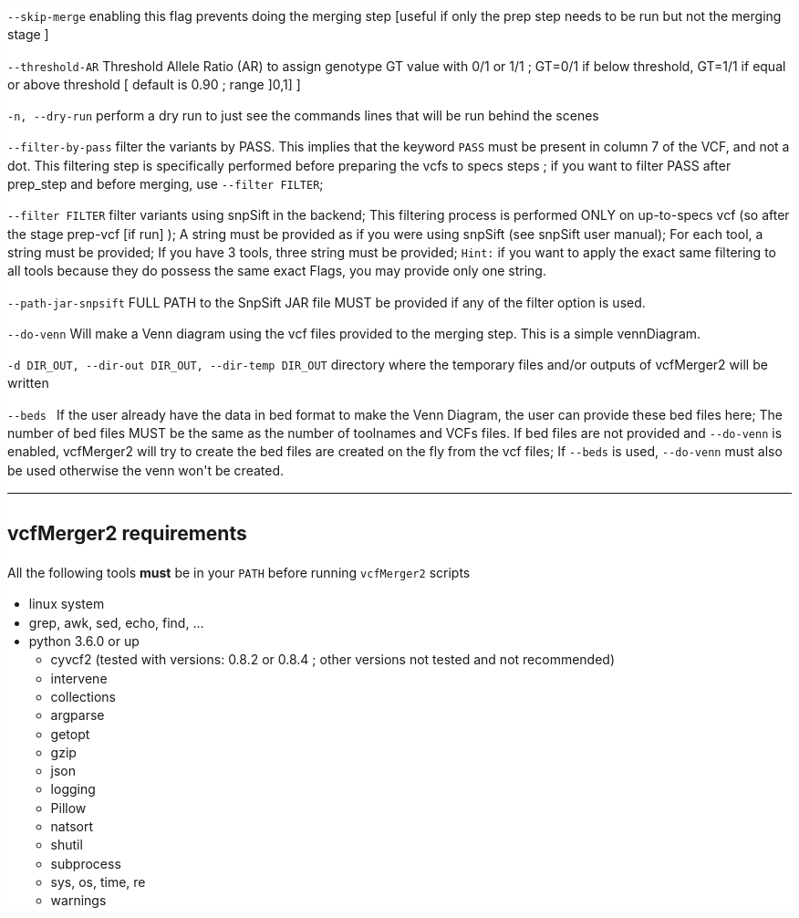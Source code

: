   `--skip-merge`          enabling this flag prevents doing the merging step
                        [useful if only the prep step needs to be run but not the merging stage ]
                        
  `--threshold-AR`        Threshold Allele Ratio (AR) to assign genotype GT value with 0/1 or 1/1 ; 
                          GT=0/1 if below threshold, GT=1/1 if equal or above threshold [ default is 0.90 ; range ]0,1] ] 
                           
  `-n, --dry-run`         perform a dry run to just see the commands lines that
                        will be run behind the scenes
                         
`--filter-by-pass`      filter the variants by PASS. This implies that the keyword `PASS` must be present in column 7 of the VCF, and not a dot.
                        This filtering step is specifically performed before preparing the vcfs to specs steps ; if you want to filter PASS after prep_step and before merging, use `--filter FILTER`; 

`--filter FILTER`   filter variants using snpSift in the backend; This filtering process is performed ONLY on up-to-specs vcf (so after the stage prep-vcf [if run] );
                    A string must be provided as if you were using snpSift (see snpSift user manual); For each tool, a string must be provided; If you have 3 tools, three string must be provided;
                    `Hint:` if you want to apply the exact same filtering to all tools because they do possess the same exact Flags, you may provide only one string. 

`--path-jar-snpsift`    FULL PATH to the SnpSift JAR file MUST be provided if any of the filter option is used.  

 `--do-venn`    Will make a Venn diagram using the vcf files provided to the merging step. This is a simple vennDiagram. 
 
  `-d DIR_OUT, --dir-out DIR_OUT, --dir-temp DIR_OUT`  directory where the temporary files and/or outputs of vcfMerger2 will be written

 
 `--beds `      If the user already have the data in bed format to make the Venn Diagram, the user can provide these bed files here; The number of bed files MUST be the same as the number of toolnames and VCFs files. 
                If bed files are not provided and `--do-venn` is enabled, vcfMerger2 will try to create the bed files are created on the fly from the vcf files;
                If `--beds` is used, `--do-venn` must also be used otherwise the venn won't be created.   


--- 


## vcfMerger2 requirements

All the following tools **must** be in your `PATH` before running `vcfMerger2` scripts 

- linux system 
- grep, awk, sed, echo, find, ...
- python 3.6.0 or up
    - cyvcf2 (tested with versions: 0.8.2 or 0.8.4 ; other versions not tested and not recommended)
    - intervene
    - collections
    - argparse
    - getopt
    - gzip
    - json
    - logging
    - Pillow
    - natsort
    - shutil
    - subprocess
    - sys, os, time, re 
    - warnings
    